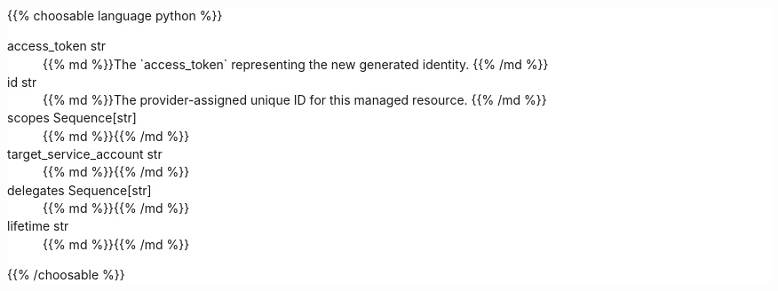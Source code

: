 {{% choosable language python %}}
<dl class="resources-properties"><dt class="property-"
            title="">
        <span id="access_token_python">
<a href="#access_token_python" style="color: inherit; text-decoration: inherit;">access_<wbr>token</a>
</span>
        <span class="property-indicator"></span>
        <span class="property-type">str</span>
    </dt>
    <dd>{{% md %}}The `access_token` representing the new generated identity.
{{% /md %}}</dd><dt class="property-"
            title="">
        <span id="id_python">
<a href="#id_python" style="color: inherit; text-decoration: inherit;">id</a>
</span>
        <span class="property-indicator"></span>
        <span class="property-type">str</span>
    </dt>
    <dd>{{% md %}}The provider-assigned unique ID for this managed resource.
{{% /md %}}</dd><dt class="property-"
            title="">
        <span id="scopes_python">
<a href="#scopes_python" style="color: inherit; text-decoration: inherit;">scopes</a>
</span>
        <span class="property-indicator"></span>
        <span class="property-type">Sequence[str]</span>
    </dt>
    <dd>{{% md %}}{{% /md %}}</dd><dt class="property-"
            title="">
        <span id="target_service_account_python">
<a href="#target_service_account_python" style="color: inherit; text-decoration: inherit;">target_<wbr>service_<wbr>account</a>
</span>
        <span class="property-indicator"></span>
        <span class="property-type">str</span>
    </dt>
    <dd>{{% md %}}{{% /md %}}</dd><dt class="property-"
            title="">
        <span id="delegates_python">
<a href="#delegates_python" style="color: inherit; text-decoration: inherit;">delegates</a>
</span>
        <span class="property-indicator"></span>
        <span class="property-type">Sequence[str]</span>
    </dt>
    <dd>{{% md %}}{{% /md %}}</dd><dt class="property-"
            title="">
        <span id="lifetime_python">
<a href="#lifetime_python" style="color: inherit; text-decoration: inherit;">lifetime</a>
</span>
        <span class="property-indicator"></span>
        <span class="property-type">str</span>
    </dt>
    <dd>{{% md %}}{{% /md %}}</dd></dl>
{{% /choosable %}}

